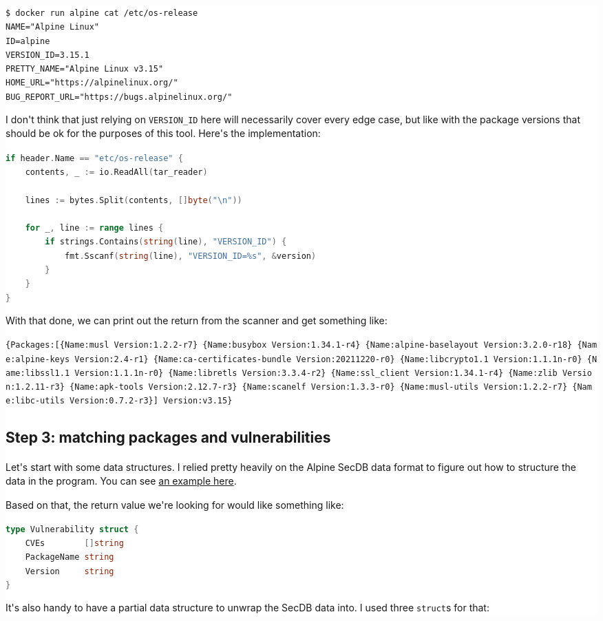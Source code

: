 ```shell
$ docker run alpine cat /etc/os-release      
NAME="Alpine Linux"
ID=alpine
VERSION_ID=3.15.1
PRETTY_NAME="Alpine Linux v3.15"
HOME_URL="https://alpinelinux.org/"
BUG_REPORT_URL="https://bugs.alpinelinux.org/"
```

I don't think that just relying on `VERSION_ID` here will necessarily cover every edge case, but like with the package versions that should be ok for the purposes of this tool. Here's the implementation:

```go
if header.Name == "etc/os-release" {
	contents, _ := io.ReadAll(tar_reader)

	lines := bytes.Split(contents, []byte("\n"))

	for _, line := range lines {
		if strings.Contains(string(line), "VERSION_ID") {
			fmt.Sscanf(string(line), "VERSION_ID=%s", &version)
		}
	}
}
```

With that done, we can print out the return from the scanner and get something like:

```
{Packages:[{Name:musl Version:1.2.2-r7} {Name:busybox Version:1.34.1-r4} {Name:alpine-baselayout Version:3.2.0-r18} {Name:alpine-keys Version:2.4-r1} {Name:ca-certificates-bundle Version:20211220-r0} {Name:libcrypto1.1 Version:1.1.1n-r0} {Name:libssl1.1 Version:1.1.1n-r0} {Name:libretls Version:3.3.4-r2} {Name:ssl_client Version:1.34.1-r4} {Name:zlib Version:1.2.11-r3} {Name:apk-tools Version:2.12.7-r3} {Name:scanelf Version:1.3.3-r0} {Name:musl-utils Version:1.2.2-r7} {Name:libc-utils Version:0.7.2-r3}] Version:v3.15}
```

## Step 3: matching packages and vulnerabilities

Let's start with some data structures. I relied pretty heavily on the Alpine SecDB data format to figure out how to structure the data in the program. You can see [an example here](https://secdb.alpinelinux.org/v3.15/main.json).

Based on that, the return value we're looking for would like something like:

```go
type Vulnerability struct {
	CVEs        []string
	PackageName string
	Version     string
}
```

It's also handy to have a partial data structure to unwrap the SecDB data into. I used three `struct`s for that:


[^1]: Whether or not we're talking about a "Docker" image is an interesting question. Early in the days when containers were becoming a mainstream technology, Docker containers and "containers" were essentially synonymous.  But now, Docker is no longer the only way to run containers or even the most popular; [containerd](https://github.com/containerd/containerd/blob/main/ADOPTERS.md) is the container runtime that underlies a lot of managed container services, [the Kubernetes project is removing Docker entirely](https://kubernetes.io/blog/2020/12/02/dockershim-faq/), and you can find a number of container building services like [buildah](https://buildah.io/) or [ko](https://github.com/google/ko) that can build OCI-compliant container images without a Docker daemon. I'm generally going to try to use the term "container" instead of "Docker container" in this post, and you can assume everything mentioned here refers to OCI containers and is not Docker exclusive.
[^2]: The the digest of a layer is a hashed value that can be used to uniquely identify the layer, and that is generated based on the contents of the layer. `sha256` is the most common method I have seen for generating digests. See [the OCI descriptor specification](https://github.com/opencontainers/image-spec/blob/main/descriptor.md#digests) for more detail.